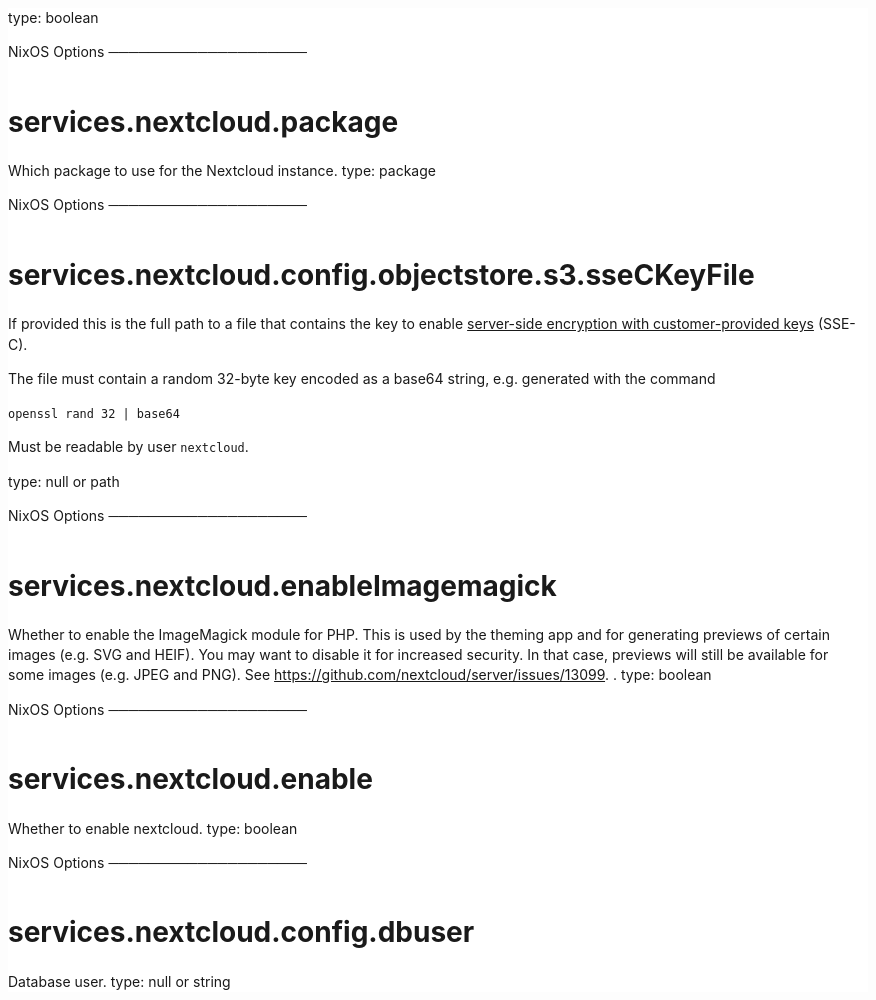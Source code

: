 type: boolean


NixOS Options
────────────────────
# services.nextcloud.package
Which package to use for the Nextcloud instance.
type: package


NixOS Options
────────────────────
# services.nextcloud.config.objectstore.s3.sseCKeyFile
If provided this is the full path to a file that contains the key
to enable [server-side encryption with customer-provided keys][1]
(SSE-C).

The file must contain a random 32-byte key encoded as a base64
string, e.g. generated with the command

```
openssl rand 32 | base64
```

Must be readable by user `nextcloud`.

[1]: https://docs.aws.amazon.com/AmazonS3/latest/userguide/ServerSideEncryptionCustomerKeys.html

type: null or path


NixOS Options
────────────────────
# services.nextcloud.enableImagemagick
Whether to enable the ImageMagick module for PHP.
This is used by the theming app and for generating previews of certain images (e.g. SVG and HEIF).
You may want to disable it for increased security. In that case, previews will still be available
for some images (e.g. JPEG and PNG).
See <https://github.com/nextcloud/server/issues/13099>.
.
type: boolean


NixOS Options
────────────────────
# services.nextcloud.enable
Whether to enable nextcloud.
type: boolean


NixOS Options
────────────────────
# services.nextcloud.config.dbuser
Database user.
type: null or string
